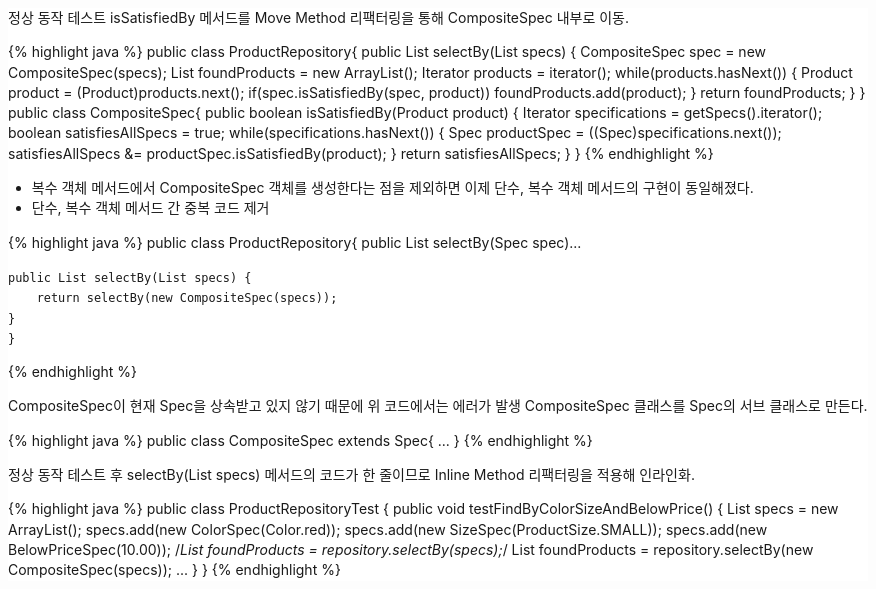 정상 동작 테스트
isSatisfiedBy 메서드를 Move Method 리팩터링을 통해 CompositeSpec 내부로 이동.

{% highlight java %}
public class ProductRepository{
	public List selectBy(List specs) {
    	CompositeSpec spec = new CompositeSpec(specs);
    	List foundProducts = new ArrayList();
        Iterator products = iterator();
        while(products.hasNext()) {
        	Product product = (Product)products.next();
            if(spec.isSatisfiedBy(spec, product))
            	foundProducts.add(product);
        }
        return foundProducts;
    }
	}
public class CompositeSpec{
    public boolean isSatisfiedBy(Product product) {
    	Iterator specifications = getSpecs().iterator();
        boolean satisfiesAllSpecs = true;
        while(specifications.hasNext()) {
            Spec productSpec = ((Spec)specifications.next());
            satisfiesAllSpecs &= productSpec.isSatisfiedBy(product);
        }
        return satisfiesAllSpecs;
    }
	}
{% endhighlight %}

* 복수 객체 메서드에서 CompositeSpec 객체를 생성한다는 점을 제외하면 이제 단수, 복수 객체 메서드의 구현이 동일해졌다.
* 단수, 복수 객체 메서드 간 중복 코드 제거

{% highlight java %}
public class ProductRepository{
	public List selectBy(Spec spec)...

    public List selectBy(List specs) {
    	return selectBy(new CompositeSpec(specs));
    }
	}
{% endhighlight %}

CompositeSpec이 현재 Spec을 상속받고 있지 않기 때문에 위 코드에서는 에러가 발생
CompositeSpec 클래스를 Spec의 서브 클래스로 만든다.

{% highlight java %}
public class CompositeSpec extends Spec{
	...
}
{% endhighlight %}

정상 동작 테스트 후 selectBy(List specs) 메서드의 코드가 한 줄이므로 Inline Method 리팩터링을 적용해 인라인화.

{% highlight java %}
public class ProductRepositoryTest {
	public void testFindByColorSizeAndBelowPrice() {
    	List specs = new ArrayList();
        specs.add(new ColorSpec(Color.red));
        specs.add(new SizeSpec(ProductSize.SMALL));
        specs.add(new BelowPriceSpec(10.00));
        /*List foundProducts = repository.selectBy(specs);*/
        List foundProducts = repository.selectBy(new CompositeSpec(specs));
        ...
    }
	}
{% endhighlight %}
